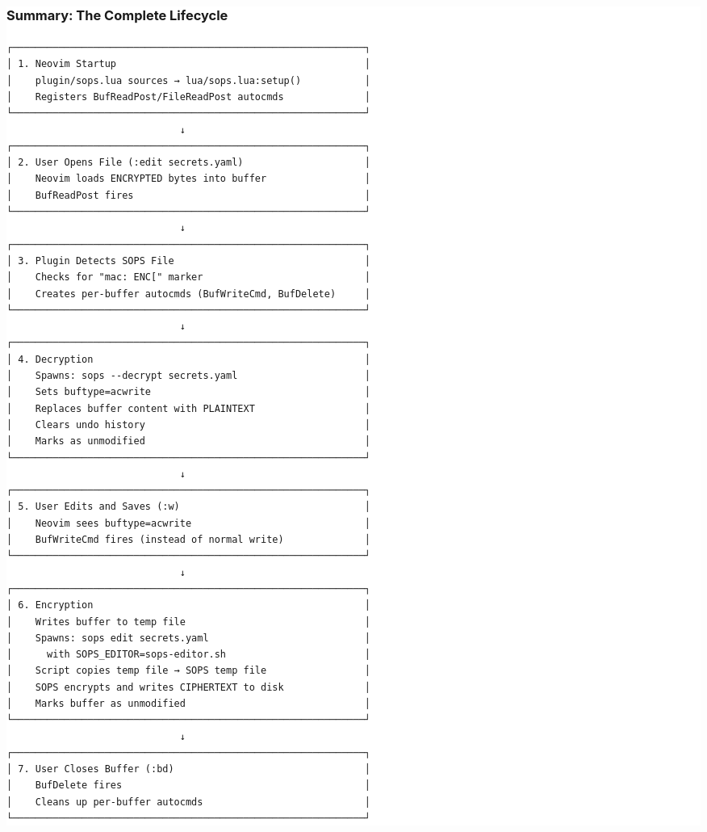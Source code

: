 ### Summary: The Complete Lifecycle

```
┌─────────────────────────────────────────────────────────────┐
│ 1. Neovim Startup                                           │
│    plugin/sops.lua sources → lua/sops.lua:setup()           │
│    Registers BufReadPost/FileReadPost autocmds              │
└─────────────────────────────────────────────────────────────┘
                              ↓
┌─────────────────────────────────────────────────────────────┐
│ 2. User Opens File (:edit secrets.yaml)                     │
│    Neovim loads ENCRYPTED bytes into buffer                 │
│    BufReadPost fires                                        │
└─────────────────────────────────────────────────────────────┘
                              ↓
┌─────────────────────────────────────────────────────────────┐
│ 3. Plugin Detects SOPS File                                 │
│    Checks for "mac: ENC[" marker                            │
│    Creates per-buffer autocmds (BufWriteCmd, BufDelete)     │
└─────────────────────────────────────────────────────────────┘
                              ↓
┌─────────────────────────────────────────────────────────────┐
│ 4. Decryption                                               │
│    Spawns: sops --decrypt secrets.yaml                      │
│    Sets buftype=acwrite                                     │
│    Replaces buffer content with PLAINTEXT                   │
│    Clears undo history                                      │
│    Marks as unmodified                                      │
└─────────────────────────────────────────────────────────────┘
                              ↓
┌─────────────────────────────────────────────────────────────┐
│ 5. User Edits and Saves (:w)                                │
│    Neovim sees buftype=acwrite                              │
│    BufWriteCmd fires (instead of normal write)              │
└─────────────────────────────────────────────────────────────┘
                              ↓
┌─────────────────────────────────────────────────────────────┐
│ 6. Encryption                                               │
│    Writes buffer to temp file                               │
│    Spawns: sops edit secrets.yaml                           │
│      with SOPS_EDITOR=sops-editor.sh                        │
│    Script copies temp file → SOPS temp file                 │
│    SOPS encrypts and writes CIPHERTEXT to disk              │
│    Marks buffer as unmodified                               │
└─────────────────────────────────────────────────────────────┘
                              ↓
┌─────────────────────────────────────────────────────────────┐
│ 7. User Closes Buffer (:bd)                                 │
│    BufDelete fires                                          │
│    Cleans up per-buffer autocmds                            │
└─────────────────────────────────────────────────────────────┘
```
